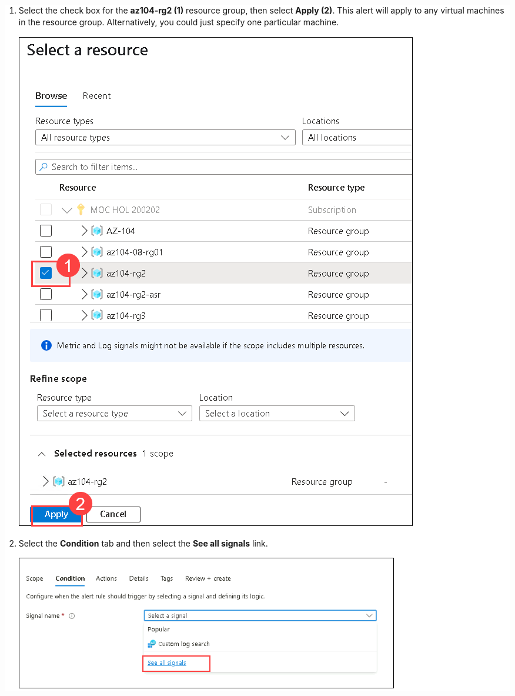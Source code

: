 1. Select the check box for the **az104-rg2 (1)** resource group, then select **Apply (2)**. This alert will apply to any virtual machines in the resource group. Alternatively, you could just specify one particular machine. 

   ![image](../media/az104-75.png)

1. Select the **Condition** tab and then select the **See all signals** link.

   ![image](../media/l11i7.png)
